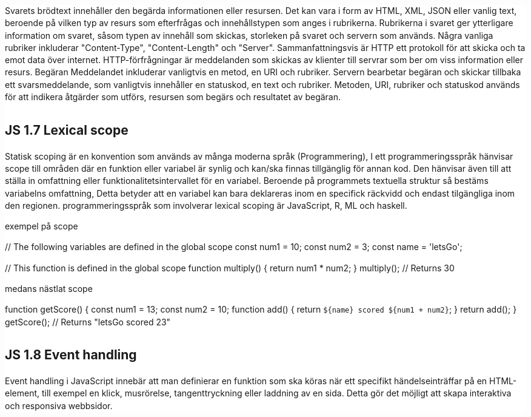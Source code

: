 Svarets brödtext innehåller den begärda informationen eller resursen. Det kan vara i form av HTML, XML, JSON eller vanlig text, beroende på vilken typ av resurs som efterfrågas och innehållstypen som anges i rubrikerna.
Rubrikerna i svaret ger ytterligare information om svaret, såsom typen av innehåll som skickas, storleken på svaret och servern som används. Några vanliga rubriker inkluderar "Content-Type", "Content-Length" och "Server".
Sammanfattningsvis är HTTP ett protokoll för att skicka och ta emot data över internet. HTTP-förfrågningar är meddelanden som skickas av klienter till servrar som ber om viss information eller resurs. Begäran Meddelandet inkluderar vanligtvis en metod, en URI och rubriker. Servern bearbetar begäran och skickar tillbaka ett svarsmeddelande, som vanligtvis innehåller en statuskod, en text och rubriker. Metoden, URI, rubriker och statuskod används för att indikera åtgärder som utförs, resursen som begärs och resultatet av begäran.


## JS 1.7 Lexical scope
Statisk scoping är en konvention som används av många moderna språk (Programmering), I ett programmeringsspråk hänvisar scope till områden där en funktion eller variabel är synlig och kan/ska finnas tillgänglig för annan kod. Den hänvisar även till att ställa in omfattning eller funktionalitetsintervallet för en variabel. Beroende på programmets textuella struktur så bestäms variabelns omfattning, Detta betyder att en variabel kan bara deklareras inom en specifick räckvidd och endast tilgängliga inom den regionen. programmeringsspråk som involverar lexical scoping är JavaScript, R, ML och haskell.

exempel på scope 

// The following variables are defined in the global scope
const num1 = 10;
const num2 = 3;
const name = 'letsGo';

// This function is defined in the global scope
function multiply() {
return num1 * num2;
}
multiply(); // Returns 30

medans nästlat scope 

function getScore() {
const num1 = 13;
const num2 = 10;
function add() {
return `${name} scored ${num1 + num2}`;
}
return add();
}
getScore(); // Returns "letsGo scored 23"



## JS 1.8 Event handling
Event handling i JavaScript innebär att man definierar en funktion som ska köras när ett specifikt händelseinträffar på en HTML-element, till exempel en klick, musrörelse, tangenttryckning eller laddning av en sida. Detta gör det möjligt att skapa interaktiva och responsiva webbsidor.
